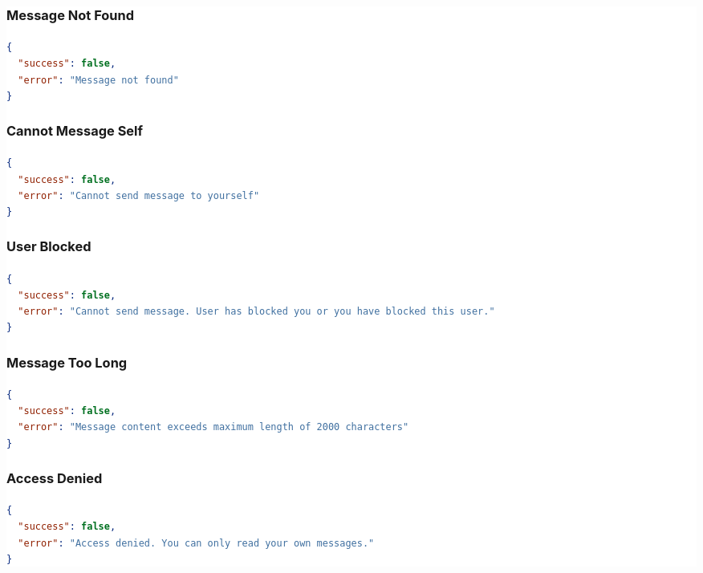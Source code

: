 ### Message Not Found
```json
{
  "success": false,
  "error": "Message not found"
}
```

### Cannot Message Self
```json
{
  "success": false,
  "error": "Cannot send message to yourself"
}
```

### User Blocked
```json
{
  "success": false,
  "error": "Cannot send message. User has blocked you or you have blocked this user."
}
```

### Message Too Long
```json
{
  "success": false,
  "error": "Message content exceeds maximum length of 2000 characters"
}
```

### Access Denied
```json
{
  "success": false,
  "error": "Access denied. You can only read your own messages."
}
```